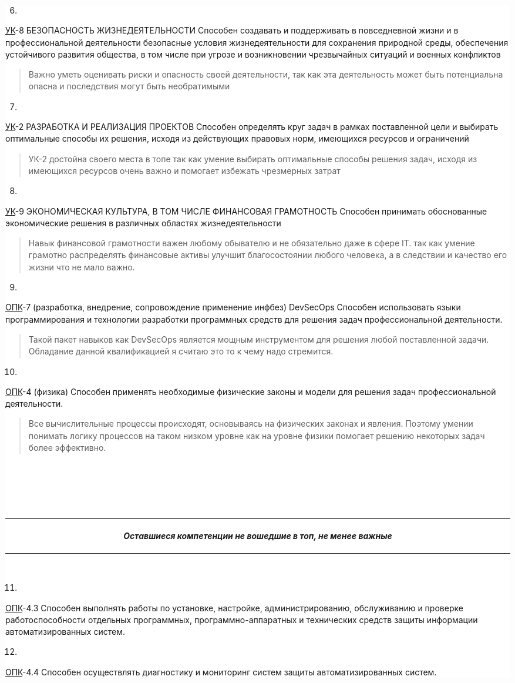 6.
 [УК](#УК)-8 БЕЗОПАСНОСТЬ ЖИЗНЕДЕЯТЕЛЬНОСТИ
 Способен создавать и поддерживать в повседневной жизни и в профессиональной деятельности безопасные условия жизнедеятельности для сохранения природной среды, обеспечения устойчивого развития общества, в том числе при угрозе и возникновении чрезвычайных ситуаций и военных конфликтов
 > Важно уметь оценивать риски и опасность своей деятельности, так как эта деятельность может быть потенциальна опасна и последствия могут быть необратимыми 

7.
 [УК](#УК)-2 РАЗРАБОТКА И РЕАЛИЗАЦИЯ ПРОЕКТОВ
 Способен определять круг задач в рамках поставленной цели и выбирать оптимальные способы их решения, исходя из действующих правовых норм, имеющихся ресурсов и ограничений
 >УК-2 достойна своего места в топе так как умение выбирать оптимальные способы решения задач, исходя из имеющихся ресурсов очень важно и помогает избежать чрезмерных затрат

8.
 [УК](#УК)-9 ЭКОНОМИЧЕСКАЯ КУЛЬТУРА, В ТОМ ЧИСЛЕ ФИНАНСОВАЯ ГРАМОТНОСТЬ
 Способен принимать обоснованные экономические решения в различных областях жизнедеятельности
 > Навык финансовой грамотности важен любому обывателю и не обязательно даже в сфере IT. так как умение грамотно распределять финансовые активы улучшит благосостоянии любого человека, а в следствии и качество его жизни что не мало важно.

9.
 [ОПК](#ОПК)-7 (разработка, внедрение, сопровождение применение инфбез) DevSecOps
 Способен использовать языки программирования и технологии разработки программных средств для решения задач профессиональной деятельности.
 > Такой пакет навыков как DevSecOps является мощным инструментом для решения любой поставленной задачи. Обладание данной квалификацией я считаю это то к чему надо стремится.

10.
 [ОПК](#ОПК)-4 (физика)
 Способен применять необходимые физические законы и модели для решения задач профессиональной деятельности.
 > Все вычислительные процессы происходят, основываясь на физических законах и явления. Поэтому умении понимать логику процессов на таком низком уровне как на уровне физики помогает решению некоторых задач более эффективно.

<p><br><br><br><br></p>

---

#### <p style="text-align: center;">***Оставшиеся компетенции не вошедшие в топ, не менее важные***</p>

---

<p><br></p>

11.
 [ОПК](#ОПК)-4.3
 Способен выполнять работы по установке, настройке, администрированию, обслуживанию и проверке работоспособности отдельных программных, программно-аппаратных и технических средств защиты информации автоматизированных систем.

12.
 [ОПК](#ОПК)-4.4
 Способен осуществлять диагностику и мониторинг систем защиты автоматизированных систем.
